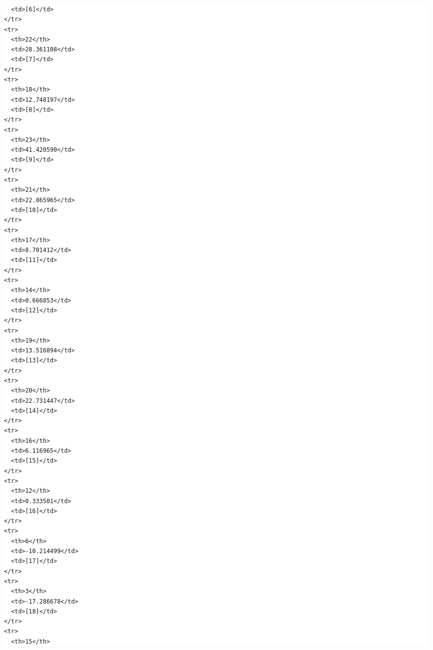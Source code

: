       <td>[6]</td>
    </tr>
    <tr>
      <th>22</th>
      <td>28.361108</td>
      <td>[7]</td>
    </tr>
    <tr>
      <th>18</th>
      <td>12.748197</td>
      <td>[8]</td>
    </tr>
    <tr>
      <th>23</th>
      <td>41.420590</td>
      <td>[9]</td>
    </tr>
    <tr>
      <th>21</th>
      <td>22.865965</td>
      <td>[10]</td>
    </tr>
    <tr>
      <th>17</th>
      <td>8.701412</td>
      <td>[11]</td>
    </tr>
    <tr>
      <th>14</th>
      <td>0.666853</td>
      <td>[12]</td>
    </tr>
    <tr>
      <th>19</th>
      <td>13.516894</td>
      <td>[13]</td>
    </tr>
    <tr>
      <th>20</th>
      <td>22.731447</td>
      <td>[14]</td>
    </tr>
    <tr>
      <th>16</th>
      <td>6.116965</td>
      <td>[15]</td>
    </tr>
    <tr>
      <th>12</th>
      <td>0.333501</td>
      <td>[16]</td>
    </tr>
    <tr>
      <th>6</th>
      <td>-10.214499</td>
      <td>[17]</td>
    </tr>
    <tr>
      <th>3</th>
      <td>-17.286678</td>
      <td>[18]</td>
    </tr>
    <tr>
      <th>15</th>